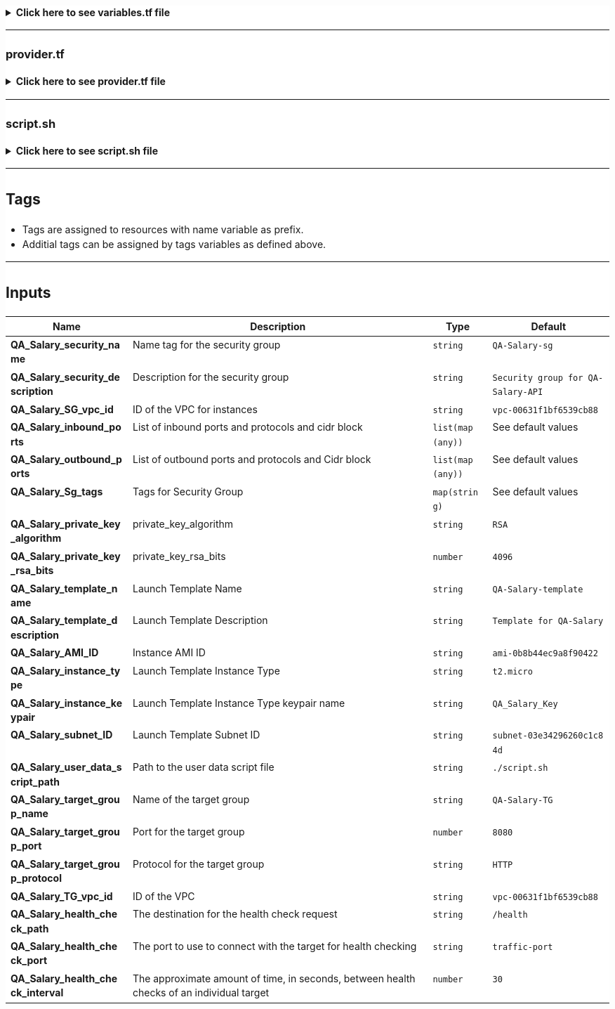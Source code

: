 <details><summary><strong>Click here to see variables.tf file</strong></summary></details>

***
### provider.tf

<details><summary><strong>Click here to see provider.tf file</strong></summary></details>

***
### script.sh

<details><summary><strong>Click here to see script.sh file</strong></summary></details>

***


## Tags

* Tags are assigned to resources with name variable as prefix.
* Additial tags can be assigned by tags variables as defined above.
  
***

## Inputs

| Name                             | Description                                              | Type          | Default                        |
| -------------------------------- | -------------------------------------------------------- | ------------- | ------------------------------ |
| **QA_Salary_security_name**            | Name tag for the security group                          | `string`      | `QA-Salary-sg`             |
| **QA_Salary_security_description**     | Description for the security group                       | `string`      | `Security group for QA-Salary-API` |
| **QA_Salary_SG_vpc_id**                | ID of the VPC for instances                              | `string`      | `vpc-00631f1bf6539cb88`       |
| **QA_Salary_inbound_ports**            | List of inbound ports and protocols and cidr block       | `list(map(any))` | See default values |
| **QA_Salary_outbound_ports**           | List of outbound ports and protocols and Cidr block      | `list(map(any))` | See default values |
| **QA_Salary_Sg_tags**                  | Tags for Security Group                                  | `map(string)` | See default values |
| **QA_Salary_private_key_algorithm**    | private_key_algorithm                                    | `string`      | `RSA`                          |
| **QA_Salary_private_key_rsa_bits**     | private_key_rsa_bits                                     | `number`      | `4096`                         |
| **QA_Salary_template_name**            | Launch Template Name                                     | `string`      | `QA-Salary-template`        |
| **QA_Salary_template_description**     | Launch Template Description                              | `string`      | `Template for QA-Salary`    |
| **QA_Salary_AMI_ID**                   | Instance AMI ID                                          | `string`      | `ami-0b8b44ec9a8f90422`       |
| **QA_Salary_instance_type**            | Launch Template Instance Type                            | `string`      | `t2.micro`                     |
| **QA_Salary_instance_keypair**         | Launch Template Instance Type keypair name               | `string`      | `QA_Salary_Key`                      |
| **QA_Salary_subnet_ID**                | Launch Template Subnet ID                                | `string`      | `subnet-03e34296260c1c84d`    |
| **QA_Salary_user_data_script_path**    | Path to the user data script file                        | `string`      | `./script.sh`                  |
| **QA_Salary_target_group_name**        | Name of the target group                                 | `string`      | `QA-Salary-TG`              |
| **QA_Salary_target_group_port**        | Port for the target group                                | `number`      | `8080`                         |
| **QA_Salary_target_group_protocol**    | Protocol for the target group                            | `string`      | `HTTP`                         |
| **QA_Salary_TG_vpc_id**                | ID of the VPC                                             | `string`      | `vpc-00631f1bf6539cb88`       |
| **QA_Salary_health_check_path**        | The destination for the health check request             | `string`      | `/health`                      |
| **QA_Salary_health_check_port**        | The port to use to connect with the target for health checking | `string`  | `traffic-port`                 |
| **QA_Salary_health_check_interval**    | The approximate amount of time, in seconds, between health checks of an individual target | `number` | `30`          |